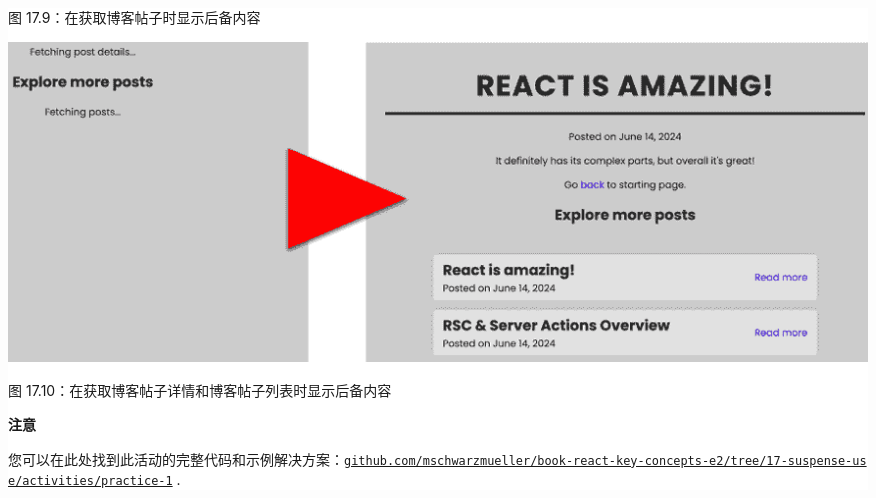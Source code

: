 图 17.9：在获取博客帖子时显示后备内容

![img](img/B31339_17_10.png)

图 17.10：在获取博客帖子详情和博客帖子列表时显示后备内容

**注意**

您可以在此处找到此活动的完整代码和示例解决方案：[`github.com/mschwarzmueller/book-react-key-concepts-e2/tree/17-suspense-use/activities/practice-1`](https://github.com/mschwarzmueller/book-react-key-concepts-e2/tree/17-suspense-use/activities/practice-1) .
